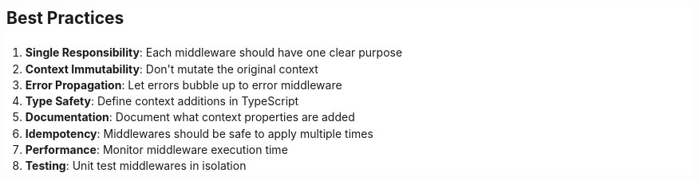 ## Best Practices

1. **Single Responsibility**: Each middleware should have one clear purpose
2. **Context Immutability**: Don't mutate the original context
3. **Error Propagation**: Let errors bubble up to error middleware
4. **Type Safety**: Define context additions in TypeScript
5. **Documentation**: Document what context properties are added
6. **Idempotency**: Middlewares should be safe to apply multiple times
7. **Performance**: Monitor middleware execution time
8. **Testing**: Unit test middlewares in isolation
